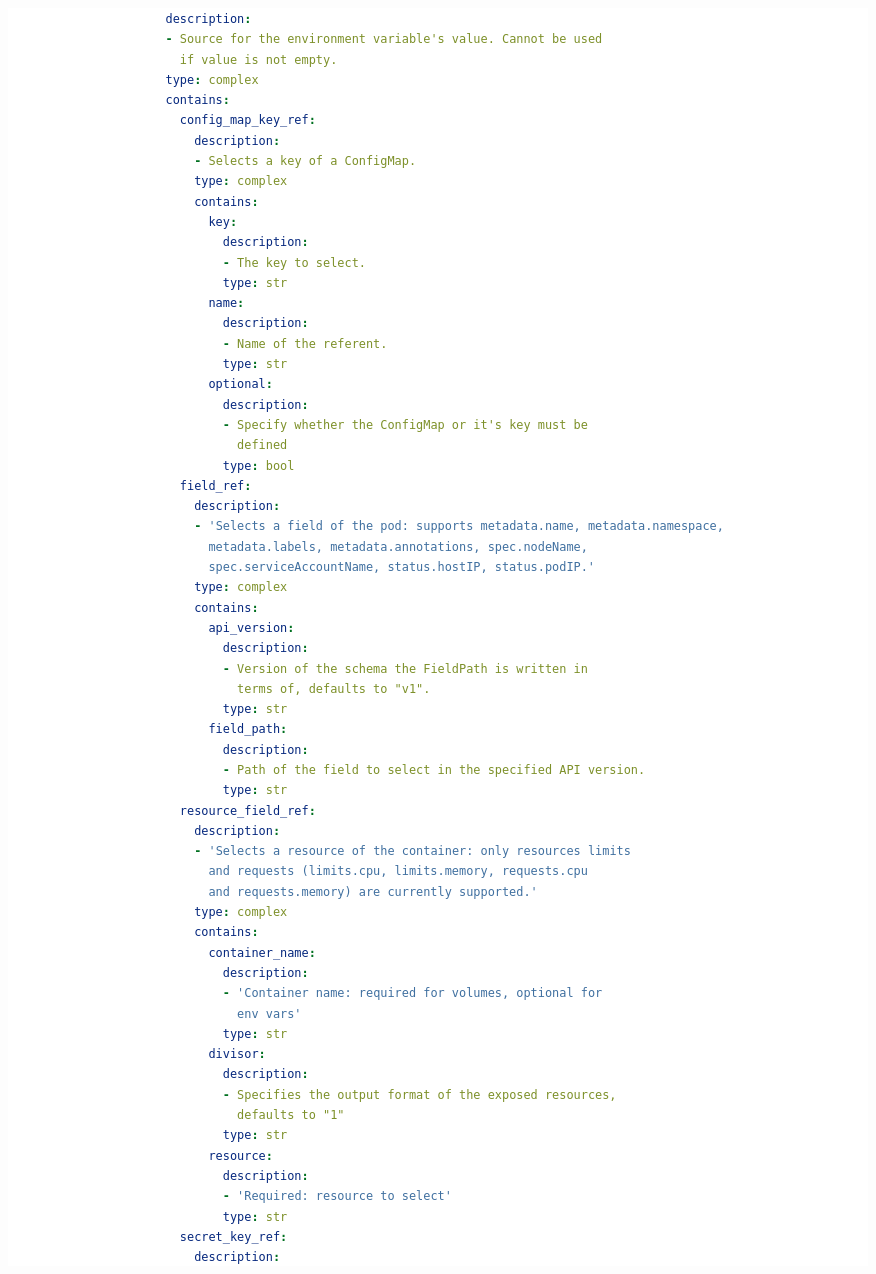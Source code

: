 ```yaml
                      description:
                      - Source for the environment variable's value. Cannot be used
                        if value is not empty.
                      type: complex
                      contains:
                        config_map_key_ref:
                          description:
                          - Selects a key of a ConfigMap.
                          type: complex
                          contains:
                            key:
                              description:
                              - The key to select.
                              type: str
                            name:
                              description:
                              - Name of the referent.
                              type: str
                            optional:
                              description:
                              - Specify whether the ConfigMap or it's key must be
                                defined
                              type: bool
                        field_ref:
                          description:
                          - 'Selects a field of the pod: supports metadata.name, metadata.namespace,
                            metadata.labels, metadata.annotations, spec.nodeName,
                            spec.serviceAccountName, status.hostIP, status.podIP.'
                          type: complex
                          contains:
                            api_version:
                              description:
                              - Version of the schema the FieldPath is written in
                                terms of, defaults to "v1".
                              type: str
                            field_path:
                              description:
                              - Path of the field to select in the specified API version.
                              type: str
                        resource_field_ref:
                          description:
                          - 'Selects a resource of the container: only resources limits
                            and requests (limits.cpu, limits.memory, requests.cpu
                            and requests.memory) are currently supported.'
                          type: complex
                          contains:
                            container_name:
                              description:
                              - 'Container name: required for volumes, optional for
                                env vars'
                              type: str
                            divisor:
                              description:
                              - Specifies the output format of the exposed resources,
                                defaults to "1"
                              type: str
                            resource:
                              description:
                              - 'Required: resource to select'
                              type: str
                        secret_key_ref:
                          description:
```